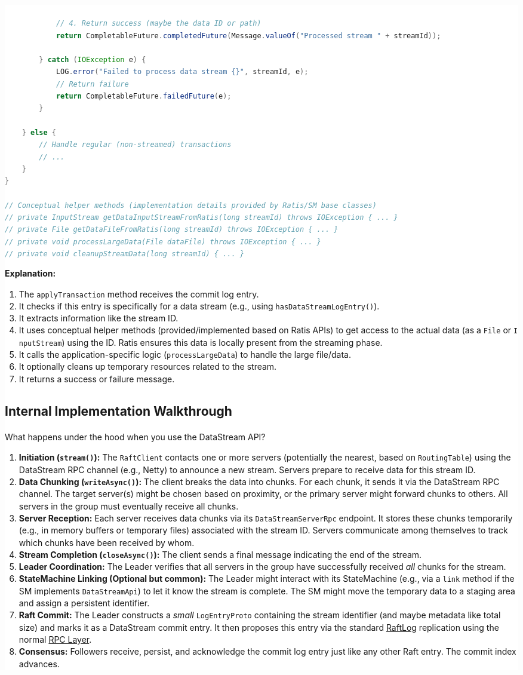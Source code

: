 ```java

            // 4. Return success (maybe the data ID or path)
            return CompletableFuture.completedFuture(Message.valueOf("Processed stream " + streamId));

        } catch (IOException e) {
            LOG.error("Failed to process data stream {}", streamId, e);
            // Return failure
            return CompletableFuture.failedFuture(e);
        }

    } else {
        // Handle regular (non-streamed) transactions
        // ...
    }
}

// Conceptual helper methods (implementation details provided by Ratis/SM base classes)
// private InputStream getDataInputStreamFromRatis(long streamId) throws IOException { ... }
// private File getDataFileFromRatis(long streamId) throws IOException { ... }
// private void processLargeData(File dataFile) throws IOException { ... }
// private void cleanupStreamData(long streamId) { ... }
```

**Explanation:**
1.  The `applyTransaction` method receives the commit log entry.
2.  It checks if this entry is specifically for a data stream (e.g., using `hasDataStreamLogEntry()`).
3.  It extracts information like the stream ID.
4.  It uses conceptual helper methods (provided/implemented based on Ratis APIs) to get access to the actual data (as a `File` or `InputStream`) using the ID. Ratis ensures this data is locally present from the streaming phase.
5.  It calls the application-specific logic (`processLargeData`) to handle the large file/data.
6.  It optionally cleans up temporary resources related to the stream.
7.  It returns a success or failure message.

## Internal Implementation Walkthrough

What happens under the hood when you use the DataStream API?

1.  **Initiation (`stream()`):** The `RaftClient` contacts one or more servers (potentially the nearest, based on `RoutingTable`) using the DataStream RPC channel (e.g., Netty) to announce a new stream. Servers prepare to receive data for this stream ID.
2.  **Data Chunking (`writeAsync()`):** The client breaks the data into chunks. For each chunk, it sends it via the DataStream RPC channel. The target server(s) might be chosen based on proximity, or the primary server might forward chunks to others. All servers in the group must eventually receive all chunks.
3.  **Server Reception:** Each server receives data chunks via its `DataStreamServerRpc` endpoint. It stores these chunks temporarily (e.g., in memory buffers or temporary files) associated with the stream ID. Servers communicate among themselves to track which chunks have been received by whom.
4.  **Stream Completion (`closeAsync()`):** The client sends a final message indicating the end of the stream.
5.  **Leader Coordination:** The Leader verifies that all servers in the group have successfully received *all* chunks for the stream.
6.  **StateMachine Linking (Optional but common):** The Leader might interact with its StateMachine (e.g., via a `link` method if the SM implements `DataStreamApi`) to let it know the stream is complete. The SM might move the temporary data to a staging area and assign a persistent identifier.
7.  **Raft Commit:** The Leader constructs a *small* `LogEntryProto` containing the stream identifier (and maybe metadata like total size) and marks it as a DataStream commit entry. It then proposes this entry via the standard [RaftLog](05_raftlog_.md) replication using the normal [RPC Layer](06_rpc_layer__rpctype__rpcfactory__raftserverrpc__raftclientrpc_.md).
8.  **Consensus:** Followers receive, persist, and acknowledge the commit log entry just like any other Raft entry. The commit index advances.